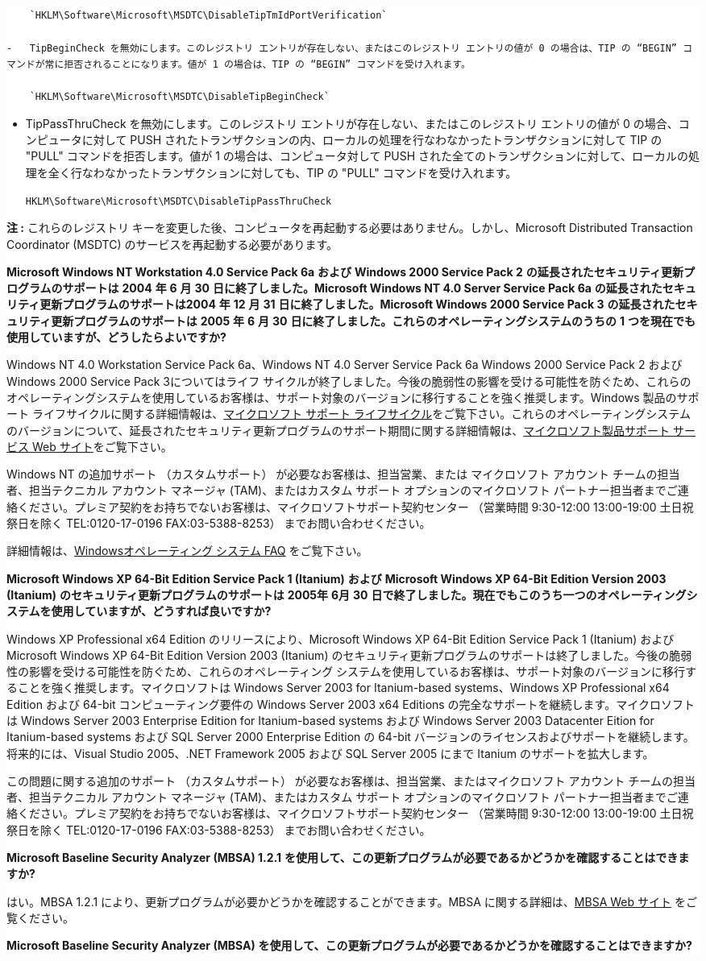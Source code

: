         `HKLM\Software\Microsoft\MSDTC\DisableTipTmIdPortVerification`

    -   TipBeginCheck を無効にします。このレジストリ エントリが存在しない、またはこのレジストリ エントリの値が 0 の場合は、TIP の “BEGIN” コマンドが常に拒否されることになります。値が 1 の場合は、TIP の “BEGIN” コマンドを受け入れます。

        `HKLM\Software\Microsoft\MSDTC\DisableTipBeginCheck`

-   TipPassThruCheck を無効にします。このレジストリ エントリが存在しない、またはこのレジストリ エントリの値が 0 の場合、コンピュータに対して PUSH されたトランザクションの内、ローカルの処理を行なわなかったトランザクションに対して TIP の "PULL" コマンドを拒否します。値が 1 の場合は、コンピュータ対して PUSH された全てのトランザクションに対して、ローカルの処理を全く行なわなかったトランザクションに対しても、TIP の "PULL" コマンドを受け入れます。

    `HKLM\Software\Microsoft\MSDTC\DisableTipPassThruCheck`

**注 :** これらのレジストリ キーを変更した後、コンピュータを再起動する必要はありません。しかし、Microsoft Distributed Transaction Coordinator (MSDTC) のサービスを再起動する必要があります。

**Microsoft Windows NT Workstation 4.0 Service Pack 6a** **および** **Windows 2000 Service Pack 2** **の延長されたセキュリティ更新プログラムのサポートは** **2004** **年** **6** **月** **30** **日に終了しました。Microsoft Windows NT 4.0 Server Service Pack 6a** **の延長されたセキュリティ更新プログラムのサポートは2004** **年** **12** **月** **31** **日に終了しました。Microsoft Windows 2000 Service Pack 3** **の延長されたセキュリティ更新プログラムのサポートは** **2005** **年** **6** **月** **30** **日に終了しました。これらのオペレーティングシステムのうちの** **1** **つを現在でも使用していますが、どうしたらよいですか?**

Windows NT 4.0 Workstation Service Pack 6a、Windows NT 4.0 Server Service Pack 6a Windows 2000 Service Pack 2 および Windows 2000 Service Pack 3についてはライフ サイクルが終了しました。今後の脆弱性の影響を受ける可能性を防ぐため、これらのオペレーティングシステムを使用しているお客様は、サポート対象のバージョンに移行することを強く推奨します。Windows 製品のサポート ライフサイクルに関する詳細情報は、[マイクロソフト サポート ライフサイクル](https://support.microsoft.com/lifecycle/)をご覧下さい。これらのオペレーティングシステムのバージョンについて、延長されたセキュリティ更新プログラムのサポート期間に関する詳細情報は、[マイクロソフト製品サポート サービス Web サイト](https://support.microsoft.com/gp/lifeanoct2003)をご覧下さい。

Windows NT の追加サポート （カスタムサポート） が必要なお客様は、担当営業、または マイクロソフト アカウント チームの担当者、担当テクニカル アカウント マネージャ (TAM)、またはカスタム サポート オプションのマイクロソフト パートナー担当者までご連絡ください。プレミア契約をお持ちでないお客様は、マイクロソフトサポート契約センター （営業時間 9:30-12:00 13:00-19:00 土日祝祭日を除く TEL:0120-17-0196 FAX:03-5388-8253） までお問い合わせください。

詳細情報は、[Windowsオペレーティング システム FAQ](https://support.microsoft.com/gp/lifewinfaq) をご覧下さい。

**Microsoft Windows XP 64-Bit Edition Service Pack 1 (Itanium)** **および** **Microsoft Windows XP 64-Bit Edition Version 2003 (Itanium)** **のセキュリティ更新プログラムのサポートは** **2005年** **6月** **30** **日で終了しました。現在でもこのうち一つのオペレーティングシステムを使用していますが、どうすれば良いですか?**

Windows XP Professional x64 Edition のリリースにより、Microsoft Windows XP 64-Bit Edition Service Pack 1 (Itanium) および Microsoft Windows XP 64-Bit Edition Version 2003 (Itanium) のセキュリティ更新プログラムのサポートは終了しました。今後の脆弱性の影響を受ける可能性を防ぐため、これらのオペレーティング システムを使用しているお客様は、サポート対象のバージョンに移行することを強く推奨します。マイクロソフトは Windows Server 2003 for Itanium-based systems、Windows XP Professional x64 Edition および 64-bit コンピューティング要件の Windows Server 2003 x64 Editions の完全なサポートを継続します。マイクロソフトは Windows Server 2003 Enterprise Edition for Itanium-based systems および Windows Server 2003 Datacenter Eition for Itanium-based systems および SQL Server 2000 Enterprise Edition の 64-bit バージョンのライセンスおよびサポートを継続します。将来的には、Visual Studio 2005、.NET Framework 2005 および SQL Server 2005 にまで Itanium のサポートを拡大します。

この問題に関する追加のサポート （カスタムサポート） が必要なお客様は、担当営業、またはマイクロソフト アカウント チームの担当者、担当テクニカル アカウント マネージャ (TAM)、またはカスタム サポート オプションのマイクロソフト パートナー担当者までご連絡ください。プレミア契約をお持ちでないお客様は、マイクロソフトサポート契約センター （営業時間 9:30-12:00 13:00-19:00 土日祝祭日を除く TEL:0120-17-0196 FAX:03-5388-8253） までお問い合わせください。

**Microsoft Baseline Security Analyzer (MBSA) 1.2.1** **を使用して、この更新プログラムが必要であるかどうかを確認することはできますか?**

はい。MBSA 1.2.1 により、更新プログラムが必要かどうかを確認することができます。MBSA に関する詳細は、[MBSA Web サイト](https://technet.microsoft.com/ja-jp/security/cc184924.aspx) をご覧ください。

**Microsoft Baseline Security Analyzer (MBSA)** **を使用して、この更新プログラムが必要であるかどうかを確認することはできますか?**
